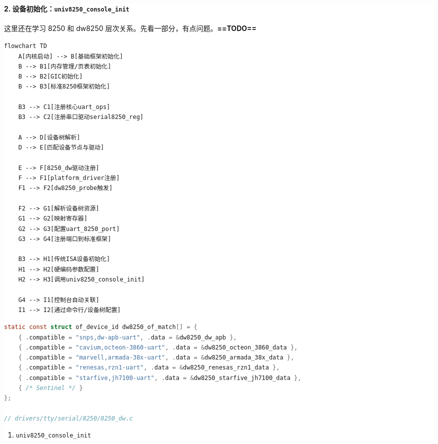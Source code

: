 

#### 2. 设备初始化：`univ8250_console_init`

这里还在学习 8250 和 dw8250 层次关系。先看一部分，有点问题。**==TODO==**

```mermaid
flowchart TD
    A[内核启动] --> B[基础框架初始化]
    B --> B1[内存管理/页表初始化]
    B --> B2[GIC初始化]
    B --> B3[标准8250框架初始化]

    B3 --> C1[注册核心uart_ops]
    B3 --> C2[注册串口驱动serial8250_reg]

    A --> D[设备树解析]
    D --> E[匹配设备节点与驱动]

    E --> F[8250_dw驱动注册]
    F --> F1[platform_driver注册]
    F1 --> F2[dw8250_probe触发]

    F2 --> G1[解析设备树资源]
    G1 --> G2[映射寄存器]
    G2 --> G3[配置uart_8250_port]
    G3 --> G4[注册端口到标准框架]

    B3 --> H1[传统ISA设备初始化]
    H1 --> H2[硬编码参数配置]
    H2 --> H3[调用univ8250_console_init]

    G4 --> I1[控制台自动关联]
    I1 --> I2[通过命令行/设备树配置]
```





```C
static const struct of_device_id dw8250_of_match[] = {
    { .compatible = "snps,dw-apb-uart", .data = &dw8250_dw_apb },
    { .compatible = "cavium,octeon-3860-uart", .data = &dw8250_octeon_3860_data },
    { .compatible = "marvell,armada-38x-uart", .data = &dw8250_armada_38x_data },
    { .compatible = "renesas,rzn1-uart", .data = &dw8250_renesas_rzn1_data },
    { .compatible = "starfive,jh7100-uart", .data = &dw8250_starfive_jh7100_data },
    { /* Sentinel */ }
};

// drivers/tty/serial/8250/8250_dw.c
```



1. `univ8250_console_init`
